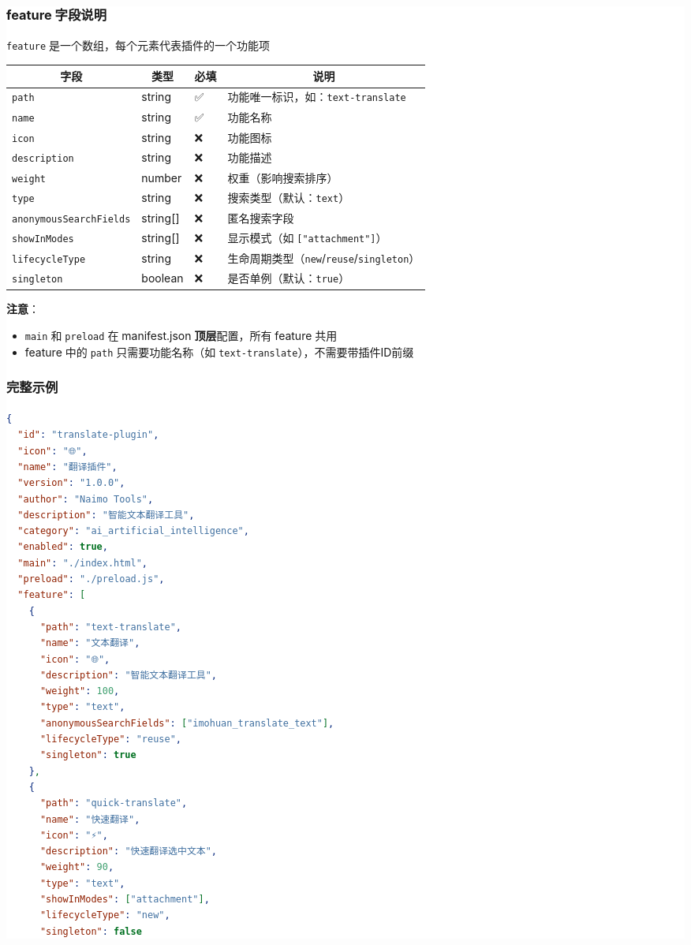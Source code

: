 ### feature 字段说明

`feature` 是一个数组，每个元素代表插件的一个功能项

| 字段                    | 类型     | 必填 | 说明                                      |
| ----------------------- | -------- | ---- | ----------------------------------------- |
| `path`                  | string   | ✅   | 功能唯一标识，如：`text-translate`        |
| `name`                  | string   | ✅   | 功能名称                                  |
| `icon`                  | string   | ❌   | 功能图标                                  |
| `description`           | string   | ❌   | 功能描述                                  |
| `weight`                | number   | ❌   | 权重（影响搜索排序）                      |
| `type`                  | string   | ❌   | 搜索类型（默认：`text`）                  |
| `anonymousSearchFields` | string[] | ❌   | 匿名搜索字段                              |
| `showInModes`           | string[] | ❌   | 显示模式（如 `["attachment"]`）           |
| `lifecycleType`         | string   | ❌   | 生命周期类型（`new`/`reuse`/`singleton`） |
| `singleton`             | boolean  | ❌   | 是否单例（默认：`true`）                  |

**注意**：

- `main` 和 `preload` 在 manifest.json **顶层**配置，所有 feature 共用
- feature 中的 `path` 只需要功能名称（如 `text-translate`），不需要带插件ID前缀

### 完整示例

```json
{
  "id": "translate-plugin",
  "icon": "🌐",
  "name": "翻译插件",
  "version": "1.0.0",
  "author": "Naimo Tools",
  "description": "智能文本翻译工具",
  "category": "ai_artificial_intelligence",
  "enabled": true,
  "main": "./index.html",
  "preload": "./preload.js",
  "feature": [
    {
      "path": "text-translate",
      "name": "文本翻译",
      "icon": "🌐",
      "description": "智能文本翻译工具",
      "weight": 100,
      "type": "text",
      "anonymousSearchFields": ["imohuan_translate_text"],
      "lifecycleType": "reuse",
      "singleton": true
    },
    {
      "path": "quick-translate",
      "name": "快速翻译",
      "icon": "⚡",
      "description": "快速翻译选中文本",
      "weight": 90,
      "type": "text",
      "showInModes": ["attachment"],
      "lifecycleType": "new",
      "singleton": false
```